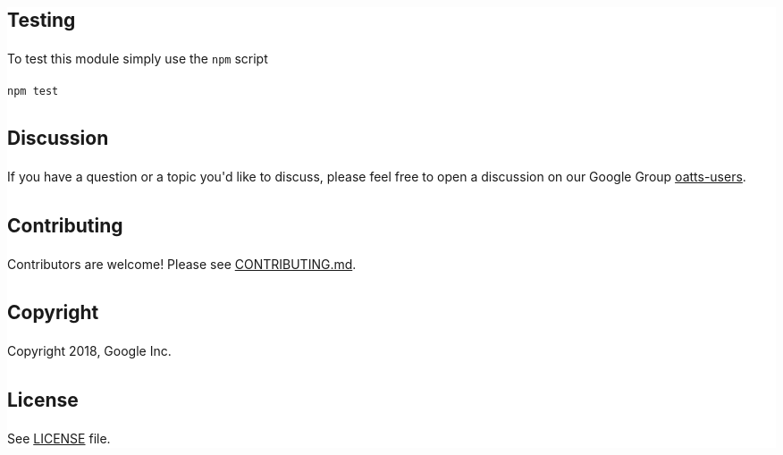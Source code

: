 ## Testing

To test this module simply use the `npm` script

    npm test

## Discussion

If you have a question or a topic you'd like to discuss, please feel free to open
a discussion on our Google Group [oatts-users](https://groups.google.com/forum/#!forum/oatts-users/).

## Contributing

Contributors are welcome! Please see [CONTRIBUTING.md](CONTRIBUTING.md).

## Copyright

Copyright 2018, Google Inc.

## License

See [LICENSE](LICENSE) file.
